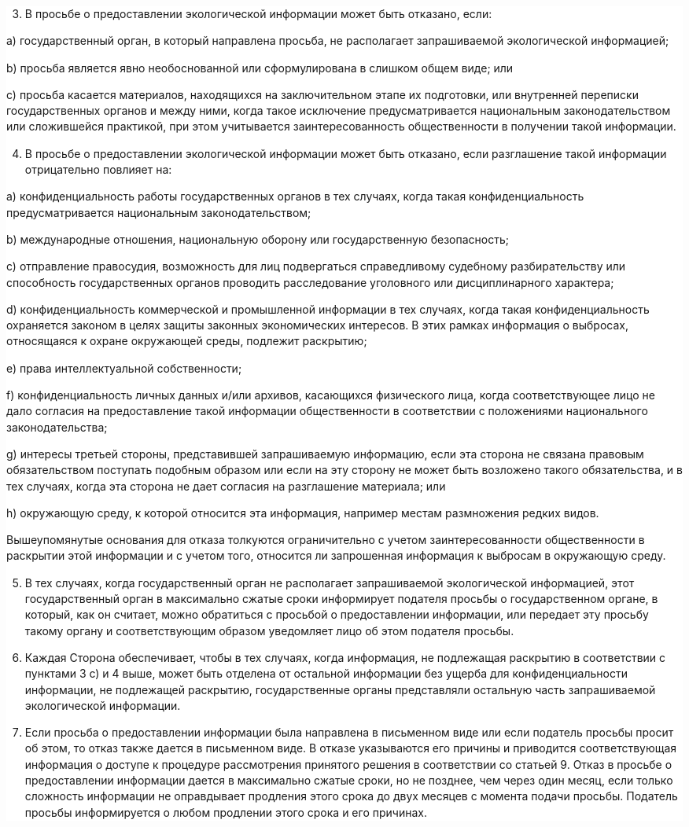 3. В просьбе о предоставлении экологической информации может быть отказано, если:

а) государственный орган, в который направлена просьба, не располагает запрашиваемой экологической информацией;

b) просьба является явно необоснованной или сформулирована в слишком общем виде; или

с) просьба касается материалов, находящихся на заключительном этапе их подготовки, или внутренней переписки государственных органов и между ними, когда такое исключение предусматривается национальным законодательством или сложившейся практикой, при этом учитывается заинтересованность общественности в получении такой информации.

4. В просьбе о предоставлении экологической информации может быть отказано, если разглашение такой информации отрицательно повлияет на:

а) конфиденциальность работы государственных органов в тех случаях, когда такая конфиденциальность предусматривается национальным законодательством;

b) международные отношения, национальную оборону или государственную безопасность;

с) отправление правосудия, возможность для лиц подвергаться справедливому судебному разбирательству или способность государственных органов проводить расследование уголовного или дисциплинарного характера;

d) конфиденциальность коммерческой и промышленной информации в тех случаях, когда такая конфиденциальность охраняется законом в целях защиты законных экономических интересов. В этих рамках информация о выбросах, относящаяся к охране окружающей среды, подлежит раскрытию;

е) права интеллектуальной собственности;

f) конфиденциальность личных данных и/или архивов, касающихся физического лица, когда соответствующее лицо не дало согласия на предоставление такой информации общественности в соответствии с положениями национального законодательства;

g) интересы третьей стороны, представившей запрашиваемую информацию, если эта сторона не связана правовым обязательством поступать подобным образом или если на эту сторону не может быть возложено такого обязательства, и в тех случаях, когда эта сторона не дает согласия на разглашение материала; или

h) окружающую среду, к которой относится эта информация, например местам размножения редких видов.

Вышеупомянутые основания для отказа толкуются ограничительно с учетом заинтересованности общественности в раскрытии этой информации и с учетом того, относится ли запрошенная информация к выбросам в окружающую среду.

5. В тех случаях, когда государственный орган не располагает запрашиваемой экологической информацией, этот государственный орган в максимально сжатые сроки информирует подателя просьбы о государственном органе, в который, как он считает, можно обратиться с просьбой о предоставлении информации, или передает эту просьбу такому органу и соответствующим образом уведомляет лицо об этом подателя просьбы.

6. Каждая Сторона обеспечивает, чтобы в тех случаях, когда информация, не подлежащая раскрытию в соответствии с пунктами 3 с) и 4 выше, может быть отделена от остальной информации без ущерба для конфиденциальности информации, не подлежащей раскрытию, государственные органы представляли остальную часть запрашиваемой экологической информации.

7. Если просьба о предоставлении информации была направлена в письменном виде или если податель просьбы просит об этом, то отказ также дается в письменном виде. В отказе указываются его причины и приводится соответствующая информация о доступе к процедуре рассмотрения принятого решения в соответствии со статьей 9. Отказ в просьбе о предоставлении информации дается в максимально сжатые сроки, но не позднее, чем через один месяц, если только сложность информации не оправдывает продления этого срока до двух месяцев с момента подачи просьбы. Податель просьбы информируется о любом продлении этого срока и его причинах.
